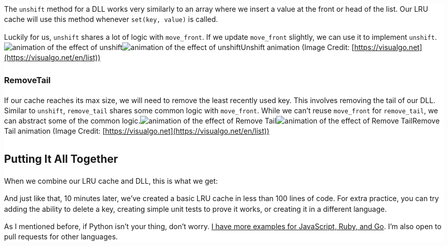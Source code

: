 The `unshift` method for a DLL works very similarly to an array where we insert a value at the front or head of the list. Our LRU cache will use this method whenever `set(key, value)` is called.

Luckily for us, `unshift` shares a lot of logic with `move_front`. If we update `move_front` slightly, we can use it to implement `unshift`.![animation of the effect of unshift](https://miro.medium.com/freeze/max/60/1\*Ks8dkzLBMVt7W-KYGzqOvg.gif?q=20)![animation of the effect of unshift](https://miro.medium.com/max/342/1\*Ks8dkzLBMVt7W-KYGzqOvg.gif)Unshift animation (Image Credit: [https://visualgo.net](https://visualgo.net/en/list))

### RemoveTail <a href="#0674" id="0674"></a>

If our cache reaches its max size, we will need to remove the least recently used key. This involves removing the tail of our DLL. Similar to `unshift`, `remove_tail` shares some common logic with `move_front`. While we can’t reuse `move_front` for `remove_tail`, we can abstract some of the common logic.![animation of the effect of Remove Tail](https://miro.medium.com/freeze/max/60/1\*X3FCZSkJrMm6YN7L4uv\_YA.gif?q=20)![animation of the effect of Remove Tail](https://miro.medium.com/max/368/1\*X3FCZSkJrMm6YN7L4uv\_YA.gif)Remove Tail animation (Image Credit: [https://visualgo.net](https://visualgo.net/en/list))

## Putting It All Together <a href="#56d8" id="56d8"></a>

When we combine our LRU cache and DLL, this is what we get:

And just like that, 10 minutes later, we’ve created a basic LRU cache in less than 100 lines of code. For extra practice, you can try adding the ability to delete a key, creating simple unit tests to prove it works, or creating it in a different language.

As I mentioned before, if Python isn’t your thing, don’t worry. [I have more examples for JavaScript, Ruby, and Go](https://github.com/sunny-b/lrucache\_examples). I’m also open to pull requests for other languages.
